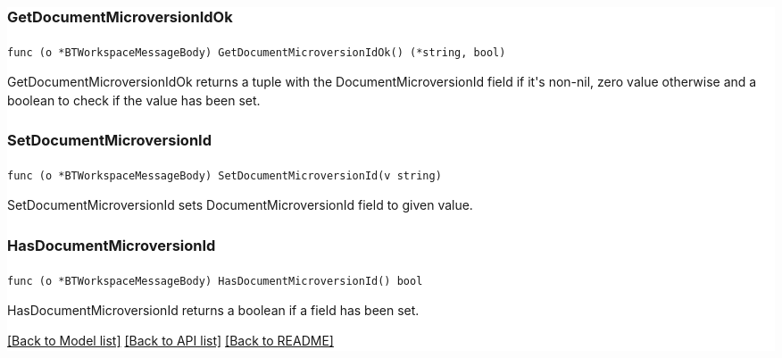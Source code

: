 ### GetDocumentMicroversionIdOk

`func (o *BTWorkspaceMessageBody) GetDocumentMicroversionIdOk() (*string, bool)`

GetDocumentMicroversionIdOk returns a tuple with the DocumentMicroversionId field if it's non-nil, zero value otherwise
and a boolean to check if the value has been set.

### SetDocumentMicroversionId

`func (o *BTWorkspaceMessageBody) SetDocumentMicroversionId(v string)`

SetDocumentMicroversionId sets DocumentMicroversionId field to given value.

### HasDocumentMicroversionId

`func (o *BTWorkspaceMessageBody) HasDocumentMicroversionId() bool`

HasDocumentMicroversionId returns a boolean if a field has been set.


[[Back to Model list]](../README.md#documentation-for-models) [[Back to API list]](../README.md#documentation-for-api-endpoints) [[Back to README]](../README.md)


